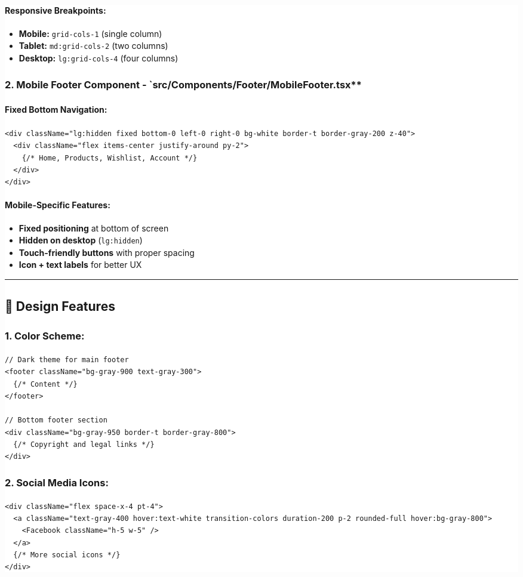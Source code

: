 #### **Responsive Breakpoints:**
- **Mobile:** `grid-cols-1` (single column)
- **Tablet:** `md:grid-cols-2` (two columns)
- **Desktop:** `lg:grid-cols-4` (four columns)

### **2. Mobile Footer Component** - `src/Components/Footer/MobileFooter.tsx**

#### **Fixed Bottom Navigation:**
```tsx
<div className="lg:hidden fixed bottom-0 left-0 right-0 bg-white border-t border-gray-200 z-40">
  <div className="flex items-center justify-around py-2">
    {/* Home, Products, Wishlist, Account */}
  </div>
</div>
```

#### **Mobile-Specific Features:**
- **Fixed positioning** at bottom of screen
- **Hidden on desktop** (`lg:hidden`)
- **Touch-friendly buttons** with proper spacing
- **Icon + text labels** for better UX

---

## 🎨 **Design Features**

### **1. Color Scheme:**
```tsx
// Dark theme for main footer
<footer className="bg-gray-900 text-gray-300">
  {/* Content */}
</footer>

// Bottom footer section
<div className="bg-gray-950 border-t border-gray-800">
  {/* Copyright and legal links */}
</div>
```

### **2. Social Media Icons:**
```tsx
<div className="flex space-x-4 pt-4">
  <a className="text-gray-400 hover:text-white transition-colors duration-200 p-2 rounded-full hover:bg-gray-800">
    <Facebook className="h-5 w-5" />
  </a>
  {/* More social icons */}
</div>
```
